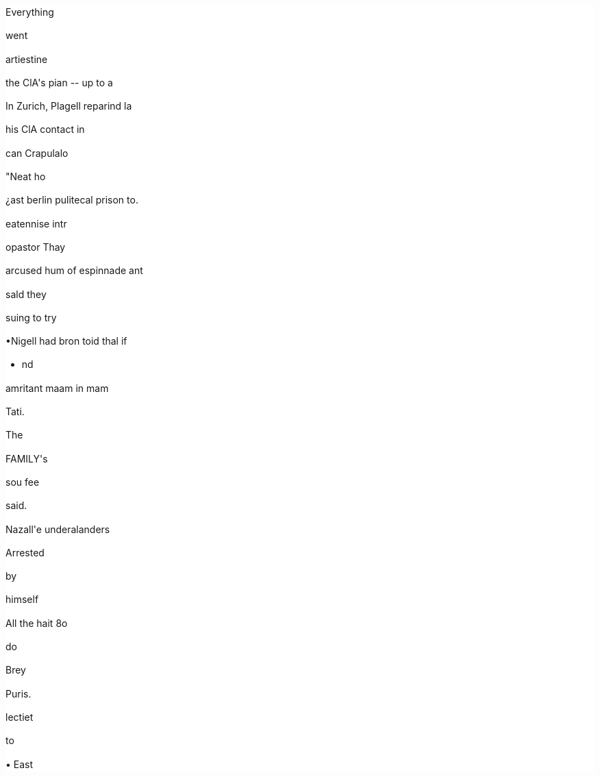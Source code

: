 Everything

went

artiestine

the ClA's pian -- up to a

In Zurich, Plagell reparind la

his ClA contact in

can Crapulalo

"Neat ho

¿ast berlin pulitecal prison to.

eatennise intr

opastor Thay

arcused hum of espinnade ant

sald they

suing to try

•Nigell had bron toid thal if

* nd

amritant maam in mam

Tati.

The

FAMILY's

sou fee

said.

Nazall'e underalanders

Arrested

by

himself

All the hait 8o

do

Brey

Puris.

lectiet

to

• East
